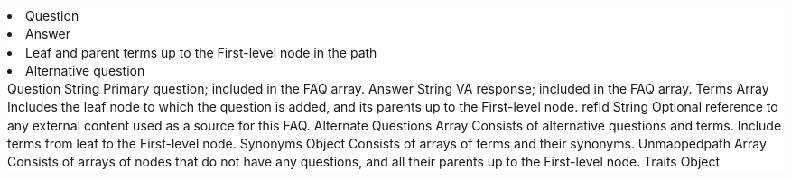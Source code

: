 <li>Question

<li>Answer

<li>Leaf and parent terms up to the First-level node in the path

<li>Alternative question
</li>
</ul>
   </td>
  </tr>
  <tr bgcolor="#FAFAFA">
   <td>Question
   </td>
   <td>String
   </td>
   <td>Primary question; included in the FAQ array.
   </td>
  </tr>
  <tr>
   <td>Answer
   </td>
   <td>String
   </td>
   <td>VA response; included in the FAQ array.
   </td>
  </tr>
  <tr bgcolor="#FAFAFA">
   <td>Terms</td>
   <td>Array</td>
   <td>Includes the leaf node to which the question is added, and its parents up to the First-level node.</td>
  </tr>
  <tr>
   <td>refId</td>
   <td>String</td>
   <td>Optional reference to any external content used as a source for this FAQ.</td>
  </tr>
  <tr bgcolor="#FAFAFA">
   <td>Alternate Questions
   </td>
   <td>Array
   </td>
   <td>Consists of alternative questions and terms. Include terms from leaf to the First-level node.
   </td>
  </tr>
  <tr>
   <td>Synonyms
   </td>
   <td>Object
   </td>
   <td>Consists of arrays of terms and their synonyms.
   </td>
  </tr>
  <tr bgcolor="#FAFAFA">
   <td>Unmappedpath</td>
   <td>Array</td> 
   <td>Consists of arrays of nodes that do not have any questions, and all their parents up to the First-level node.</td>
  </tr>
  <tr>
   <td>Traits
   </td>
   <td>Object
   </td>